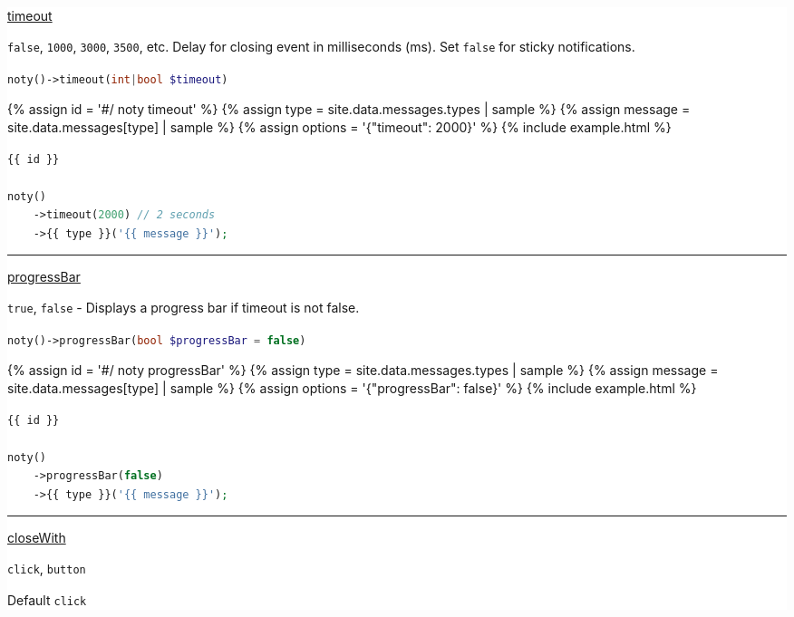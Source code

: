 
<p id="method-timeout"><a href="#method-timeout" class="anchor"><i class="fa-duotone fa-link"></i> timeout</a></p>

`false`, `1000`, `3000`, `3500`, etc. Delay for closing event in milliseconds (ms). Set `false` for sticky
notifications.

```php
noty()->timeout(int|bool $timeout)
```

{% assign id = '#/ noty timeout' %}
{% assign type = site.data.messages.types | sample %}
{% assign message = site.data.messages[type] | sample %}
{% assign options = '{"timeout": 2000}' %}
{% include example.html %}

```php
{{ id }}

noty()
    ->timeout(2000) // 2 seconds
    ->{{ type }}('{{ message }}');
```

---

<p id="method-progressBar"><a href="#method-progressBar" class="anchor"><i class="fa-duotone fa-link"></i> progressBar</a></p>

`true`, `false` - Displays a progress bar if timeout is not false.

```php
noty()->progressBar(bool $progressBar = false)
```

{% assign id = '#/ noty progressBar' %}
{% assign type = site.data.messages.types | sample %}
{% assign message = site.data.messages[type] | sample %}
{% assign options = '{"progressBar": false}' %}
{% include example.html %}

```php
{{ id }}

noty()
    ->progressBar(false)
    ->{{ type }}('{{ message }}');
```

---

<p id="method-closeWith"><a href="#method-closeWith" class="anchor"><i class="fa-duotone fa-link"></i> closeWith</a></p>

`click`, `button`

Default `click`
